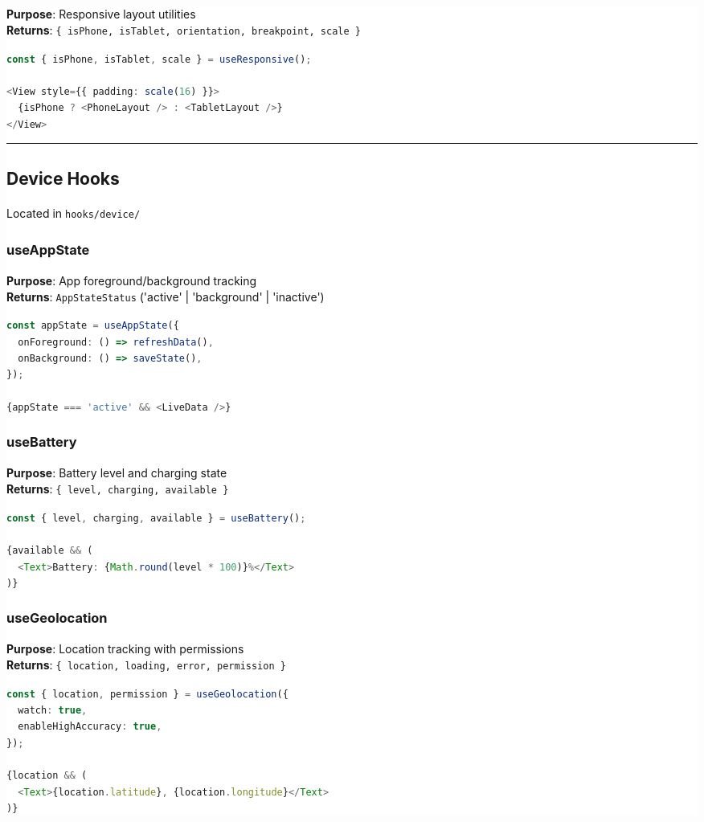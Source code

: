 **Purpose**: Responsive layout utilities  
**Returns**: `{ isPhone, isTablet, orientation, breakpoint, scale }`

```typescript
const { isPhone, isTablet, scale } = useResponsive();

<View style={{ padding: scale(16) }}>
  {isPhone ? <PhoneLayout /> : <TabletLayout />}
</View>
```

---

## Device Hooks

Located in `hooks/device/`

### useAppState

**Purpose**: App foreground/background tracking  
**Returns**: `AppStateStatus` ('active' | 'background' | 'inactive')

```typescript
const appState = useAppState({
  onForeground: () => refreshData(),
  onBackground: () => saveState(),
});

{appState === 'active' && <LiveData />}
```

### useBattery

**Purpose**: Battery level and charging state  
**Returns**: `{ level, charging, available }`

```typescript
const { level, charging, available } = useBattery();

{available && (
  <Text>Battery: {Math.round(level * 100)}%</Text>
)}
```

### useGeolocation

**Purpose**: Location tracking with permissions  
**Returns**: `{ location, loading, error, permission }`

```typescript
const { location, permission } = useGeolocation({
  watch: true,
  enableHighAccuracy: true,
});

{location && (
  <Text>{location.latitude}, {location.longitude}</Text>
)}
```
